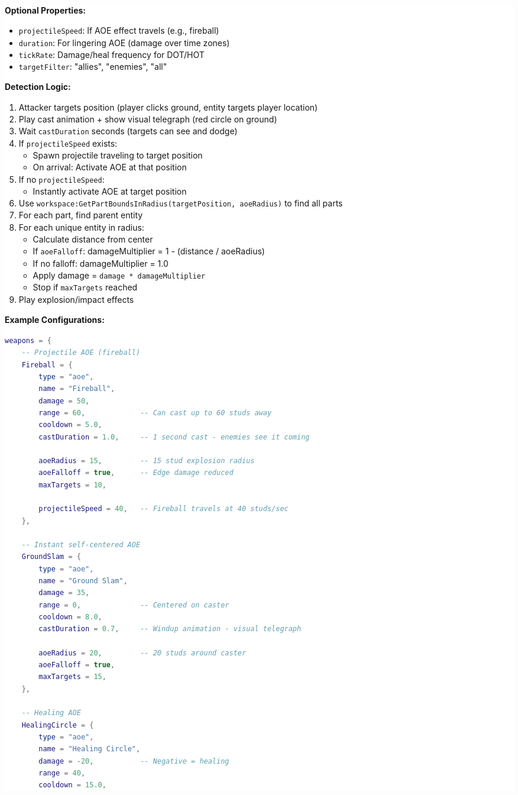 **Optional Properties:**
- `projectileSpeed`: If AOE effect travels (e.g., fireball)
- `duration`: For lingering AOE (damage over time zones)
- `tickRate`: Damage/heal frequency for DOT/HOT
- `targetFilter`: "allies", "enemies", "all"

**Detection Logic:**
1. Attacker targets position (player clicks ground, entity targets player location)
2. Play cast animation + show visual telegraph (red circle on ground)
3. Wait `castDuration` seconds (targets can see and dodge)
4. If `projectileSpeed` exists:
   - Spawn projectile traveling to target position
   - On arrival: Activate AOE at that position
5. If no `projectileSpeed`:
   - Instantly activate AOE at target position
6. Use `workspace:GetPartBoundsInRadius(targetPosition, aoeRadius)` to find all parts
7. For each part, find parent entity
8. For each unique entity in radius:
   - Calculate distance from center
   - If `aoeFalloff`: damageMultiplier = 1 - (distance / aoeRadius)
   - If no falloff: damageMultiplier = 1.0
   - Apply damage = `damage * damageMultiplier`
   - Stop if `maxTargets` reached
9. Play explosion/impact effects

**Example Configurations:**
```lua
weapons = {
    -- Projectile AOE (fireball)
    Fireball = {
        type = "aoe",
        name = "Fireball",
        damage = 50,
        range = 60,             -- Can cast up to 60 studs away
        cooldown = 5.0,
        castDuration = 1.0,     -- 1 second cast - enemies see it coming

        aoeRadius = 15,         -- 15 stud explosion radius
        aoeFalloff = true,      -- Edge damage reduced
        maxTargets = 10,

        projectileSpeed = 40,   -- Fireball travels at 40 studs/sec
    },

    -- Instant self-centered AOE
    GroundSlam = {
        type = "aoe",
        name = "Ground Slam",
        damage = 35,
        range = 0,              -- Centered on caster
        cooldown = 8.0,
        castDuration = 0.7,     -- Windup animation - visual telegraph

        aoeRadius = 20,         -- 20 studs around caster
        aoeFalloff = true,
        maxTargets = 15,
    },

    -- Healing AOE
    HealingCircle = {
        type = "aoe",
        name = "Healing Circle",
        damage = -20,           -- Negative = healing
        range = 40,
        cooldown = 15.0,
```